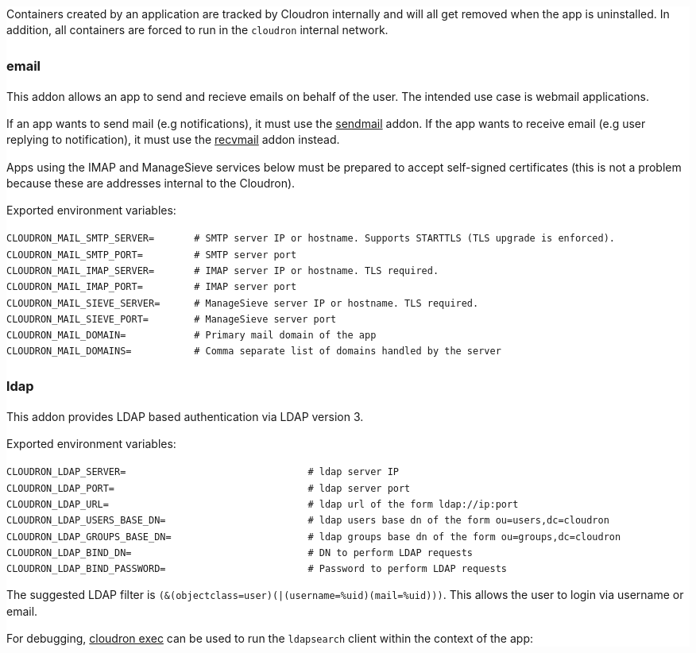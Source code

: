 Containers created by an application are tracked by Cloudron internally and will all get removed when
the app is uninstalled. In addition, all containers are forced to run in the `cloudron` internal network.

### email

This addon allows an app to send and recieve emails on behalf of the user. The intended use case is webmail applications.

If an app wants to send mail (e.g notifications), it must use the [sendmail](#sendmail)
addon. If the app wants to receive email (e.g user replying to notification), it must use the
[recvmail](#recvmail) addon instead.

Apps using the IMAP and ManageSieve services below must be prepared to accept self-signed certificates (this is not a problem
because these are addresses internal to the Cloudron).

Exported environment variables:

```
CLOUDRON_MAIL_SMTP_SERVER=       # SMTP server IP or hostname. Supports STARTTLS (TLS upgrade is enforced).
CLOUDRON_MAIL_SMTP_PORT=         # SMTP server port
CLOUDRON_MAIL_IMAP_SERVER=       # IMAP server IP or hostname. TLS required.
CLOUDRON_MAIL_IMAP_PORT=         # IMAP server port
CLOUDRON_MAIL_SIEVE_SERVER=      # ManageSieve server IP or hostname. TLS required.
CLOUDRON_MAIL_SIEVE_PORT=        # ManageSieve server port
CLOUDRON_MAIL_DOMAIN=            # Primary mail domain of the app
CLOUDRON_MAIL_DOMAINS=           # Comma separate list of domains handled by the server
```

### ldap

This addon provides LDAP based authentication via LDAP version 3.

Exported environment variables:

```
CLOUDRON_LDAP_SERVER=                                # ldap server IP
CLOUDRON_LDAP_PORT=                                  # ldap server port
CLOUDRON_LDAP_URL=                                   # ldap url of the form ldap://ip:port
CLOUDRON_LDAP_USERS_BASE_DN=                         # ldap users base dn of the form ou=users,dc=cloudron
CLOUDRON_LDAP_GROUPS_BASE_DN=                        # ldap groups base dn of the form ou=groups,dc=cloudron
CLOUDRON_LDAP_BIND_DN=                               # DN to perform LDAP requests
CLOUDRON_LDAP_BIND_PASSWORD=                         # Password to perform LDAP requests
```

The suggested LDAP filter is `(&(objectclass=user)(|(username=%uid)(mail=%uid)))`. This allows the user to login
via username or email.

For debugging, [cloudron exec](/developer/cli/) can be used to run the `ldapsearch` client within the context of the app:
